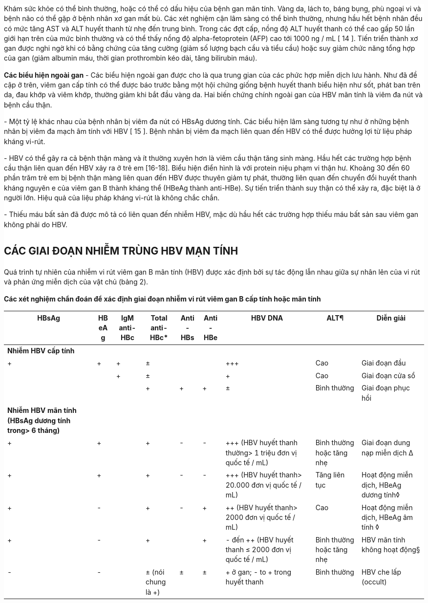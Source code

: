 Khám sức khỏe có thể bình thường, hoặc có thể có dấu hiệu của bệnh gan mãn tính. Vàng da, lách to, báng bụng, phù ngoại vi và bệnh não có thể gặp ở bệnh nhân xơ gan mất bù. Các xét nghiệm cận lâm sàng có thể bình thường, nhưng hầu hết bệnh nhân đều có mức tăng AST và ALT huyết thanh từ nhẹ đến trung bình. Trong các đợt cấp, nồng độ ALT huyết thanh có thể cao gấp 50 lần giới hạn trên của mức bình thường và có thể thấy nồng độ alpha-fetoprotein (AFP) cao tới 1000 ng / mL [ 14 ]. Tiến triển thành xơ gan được nghi ngờ khi có bằng chứng của tăng cường (giảm số lượng bạch cầu và tiểu cầu) hoặc suy giảm chức năng tổng hợp của gan (giảm albumin máu, thời gian prothrombin kéo dài, tăng bilirubin máu).

**Các biểu hiện ngoài gan** - Các biểu hiện ngoài gan được cho là qua trung gian của các phức hợp miễn dịch lưu hành. Như đã đề cập ở trên, viêm gan cấp tính có thể được báo trước bằng một hội chứng giống bệnh huyết thanh biểu hiện như sốt, phát ban trên da, đau khớp và viêm khớp, thường giảm khi bắt đầu vàng da. Hai biến chứng chính ngoài gan của HBV mãn tính là viêm đa nút và bệnh cầu thận.

\- Một tỷ lệ khác nhau của bệnh nhân bị viêm đa nút có HBsAg dương tính. Các biểu hiện lâm sàng tương tự như ở những bệnh nhân bị viêm đa mạch âm tính với HBV [ 15 ]. Bệnh nhân bị viêm đa mạch liên quan đến HBV có thể được hưởng lợi từ liệu pháp kháng vi-rút.

\- HBV có thể gây ra cả bệnh thận màng và ít thường xuyên hơn là viêm cầu thận tăng sinh màng. Hầu hết các trường hợp bệnh cầu thận liên quan đến HBV xảy ra ở trẻ em [16-18]. Biểu hiện điển hình là với protein niệu phạm vi thận hư. Khoảng 30 đến 60 phần trăm trẻ em bị bệnh thận màng liên quan đến HBV được thuyên giảm tự phát, thường liên quan đến chuyển đổi huyết thanh kháng nguyên e của viêm gan B thành kháng thể (HBeAg thành anti-HBe). Sự tiến triển thành suy thận có thể xảy ra, đặc biệt là ở người lớn. Hiệu quả của liệu pháp kháng vi-rút là không chắc chắn.

\- Thiếu máu bất sản đã được mô tả có liên quan đến nhiễm HBV, mặc dù hầu hết các trường hợp thiếu máu bất sản sau viêm gan không phải do HBV.

## CÁC GIAI ĐOẠN NHIỄM TRÙNG HBV MẠN TÍNH

Quá trình tự nhiên của nhiễm vi rút viêm gan B mãn tính (HBV) được xác định bởi sự tác động lẫn nhau giữa sự nhân lên của vi rút và phản ứng miễn dịch của vật chủ (bảng 2).

**Các xét nghiệm chẩn đoán để xác định giai đoạn nhiễm vi rút viêm gan B cấp tính hoặc mãn tính**

| **HBsAg**                                                | **HBeAg** | **IgM anti-HBc** | **Total anti-HBc\*** | **Anti-HBs** | **Anti-HBe** | **HBV DNA**                                               | **ALT¶**                  | **Diễn giải**                          |
| -------------------------------------------------------- | --------- | ---------------- | -------------------- | ------------ | ------------ | --------------------------------------------------------- | ------------------------- | -------------------------------------- |
| **Nhiễm HBV cấp tính**                                   |           |                  |                      |              |              |                                                           |                           |                                        |
| +                                                        | +         | +                | ±                    |              |              | +++                                                       | Cao                       | Giai đoạn đầu                          |
|                                                          |           | +                | ±                    |              |              | +                                                         | Cao                       | Giai đoạn cửa sổ                       |
|                                                          |           |                  | +                    | +            | +            | ±                                                         | Bình thường               | Giai đoạn phục hồi                     |
| **Nhiễm HBV mãn tính (HBsAg dương tính trong> 6 tháng)** |           |                  |                      |              |              |                                                           |                           |                                        |
| +                                                        | +         |                  | +                    | -            | -            | +++ (HBV huyết thanh thường> 1 triệu đơn vị quốc tế / mL) | Bình thường hoặc tăng nhẹ | Giai đoạn dung nạp miễn dịch Δ         |
| +                                                        | +         |                  | +                    | -            | -            | +++ (HBV huyết thanh> 20.000 đơn vị quốc tế / mL)         | Tăng liên tục             | Hoạt động miễn dịch, HBeAg dương tính◊ |
| +                                                        | -         |                  | +                    | -            | +            | ++ (HBV huyết thanh> 2000 đơn vị quốc tế / mL)            | Cao                       | Hoạt động miễn dịch, HBeAg âm tính ◊   |
| +                                                        | -         |                  | +                    |              | +            | - đến ++ (HBV huyết thanh ≤ 2000 đơn vị quốc tế / mL)     | Bình thường hoặc tăng nhẹ | HBV mãn tính không hoạt động§          |
| -                                                        | -         |                  | ± (nói chung là +)   | ±            | ±            | + ở gan; - to + trong huyết thanh                         | Bình thường               | HBV che lấp (occult)                   |
